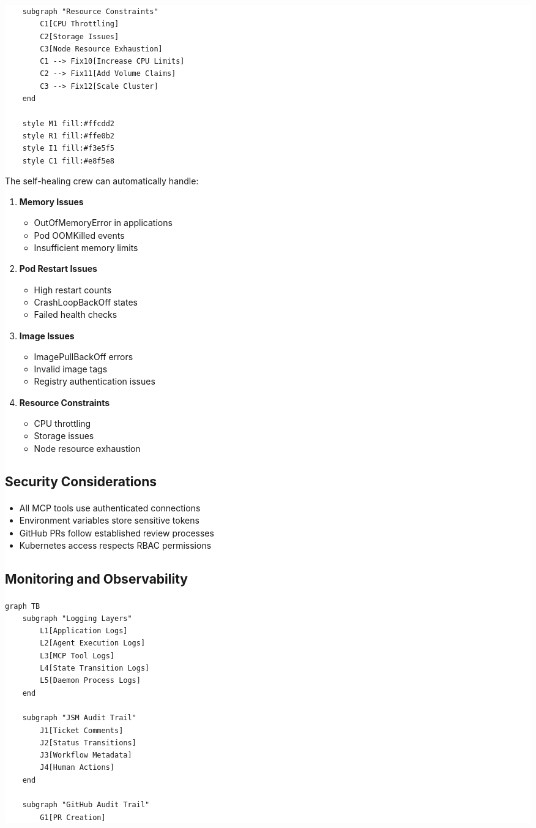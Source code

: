 ```mermaid
    subgraph "Resource Constraints"
        C1[CPU Throttling]
        C2[Storage Issues]
        C3[Node Resource Exhaustion]
        C1 --> Fix10[Increase CPU Limits]
        C2 --> Fix11[Add Volume Claims]
        C3 --> Fix12[Scale Cluster]
    end
    
    style M1 fill:#ffcdd2
    style R1 fill:#ffe0b2
    style I1 fill:#f3e5f5
    style C1 fill:#e8f5e8
```

The self-healing crew can automatically handle:

1. **Memory Issues**
   - OutOfMemoryError in applications
   - Pod OOMKilled events
   - Insufficient memory limits

2. **Pod Restart Issues**
   - High restart counts
   - CrashLoopBackOff states
   - Failed health checks

3. **Image Issues**
   - ImagePullBackOff errors
   - Invalid image tags
   - Registry authentication issues

4. **Resource Constraints**
   - CPU throttling
   - Storage issues
   - Node resource exhaustion

## Security Considerations

- All MCP tools use authenticated connections
- Environment variables store sensitive tokens
- GitHub PRs follow established review processes
- Kubernetes access respects RBAC permissions

## Monitoring and Observability

```mermaid
graph TB
    subgraph "Logging Layers"
        L1[Application Logs]
        L2[Agent Execution Logs]
        L3[MCP Tool Logs]
        L4[State Transition Logs]
        L5[Daemon Process Logs]
    end
    
    subgraph "JSM Audit Trail"
        J1[Ticket Comments]
        J2[Status Transitions]
        J3[Workflow Metadata]
        J4[Human Actions]
    end
    
    subgraph "GitHub Audit Trail"
        G1[PR Creation]
```